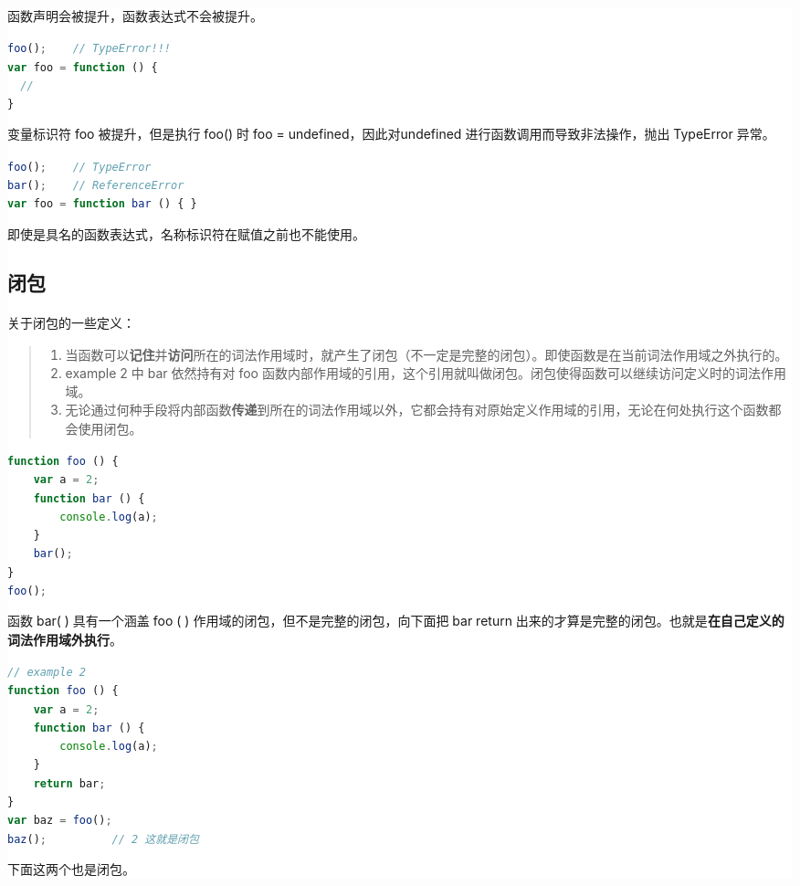 函数声明会被提升，函数表达式不会被提升。

```js
foo();    // TypeError!!!
var foo = function () {
  //
}
```

变量标识符 foo 被提升，但是执行 foo() 时 foo = undefined，因此对undefined 进行函数调用而导致非法操作，抛出 TypeError 异常。

```js
foo();    // TypeError
bar();    // ReferenceError
var foo = function bar () { }
```

即使是具名的函数表达式，名称标识符在赋值之前也不能使用。



## 闭包

关于闭包的一些定义：

> 1. 当函数可以**记住**并**访问**所在的词法作用域时，就产生了闭包（不一定是完整的闭包）。即使函数是在当前词法作用域之外执行的。
> 2. example 2 中 bar 依然持有对 foo 函数内部作用域的引用，这个引用就叫做闭包。闭包使得函数可以继续访问定义时的词法作用域。
> 3. 无论通过何种手段将内部函数**传递**到所在的词法作用域以外，它都会持有对原始定义作用域的引用，无论在何处执行这个函数都会使用闭包。

```js
function foo () {
    var a = 2;
    function bar () {
        console.log(a);
    }
    bar();
}
foo();
```

函数 bar( ) 具有一个涵盖 foo ( ) 作用域的闭包，但不是完整的闭包，向下面把 bar return 出来的才算是完整的闭包。也就是**在自己定义的词法作用域外执行**。 



```js
// example 2
function foo () {
    var a = 2;
    function bar () {
        console.log(a);
    }
    return bar;
}
var baz = foo();
baz();			// 2 这就是闭包
```

下面这两个也是闭包。
